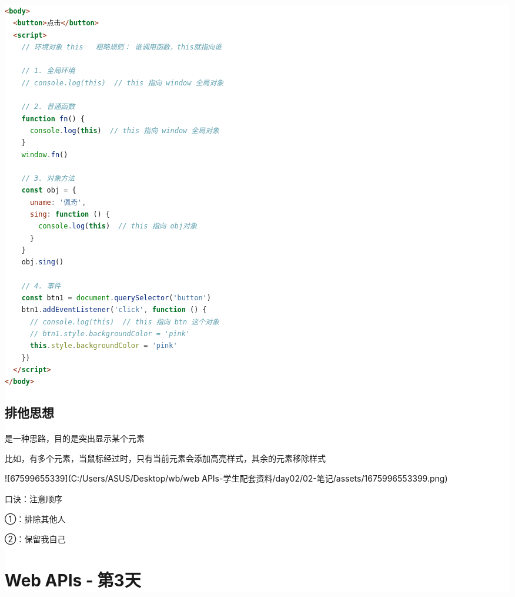 ```html
<body>
  <button>点击</button>
  <script>
    // 环境对象 this   粗略规则： 谁调用函数，this就指向谁

    // 1. 全局环境
    // console.log(this)  // this 指向 window 全局对象

    // 2. 普通函数
    function fn() {
      console.log(this)  // this 指向 window 全局对象
    }
    window.fn()

    // 3. 对象方法
    const obj = {
      uname: '佩奇',
      sing: function () {
        console.log(this)  // this 指向 obj对象
      }
    }
    obj.sing()

    // 4. 事件
    const btn1 = document.querySelector('button')
    btn1.addEventListener('click', function () {
      // console.log(this)  // this 指向 btn 这个对象
      // btn1.style.backgroundColor = 'pink'
      this.style.backgroundColor = 'pink'
    })
  </script>
</body>
```

## 排他思想

是一种思路，目的是突出显示某个元素

比如，有多个元素，当鼠标经过时，只有当前元素会添加高亮样式，其余的元素移除样式

 ![67599655339](C:/Users/ASUS/Desktop/wb/web APIs-学生配套资料/day02/02-笔记/assets/1675996553399.png)

口诀：注意顺序

①：排除其他人

②：保留我自己





# Web APIs - 第3天
